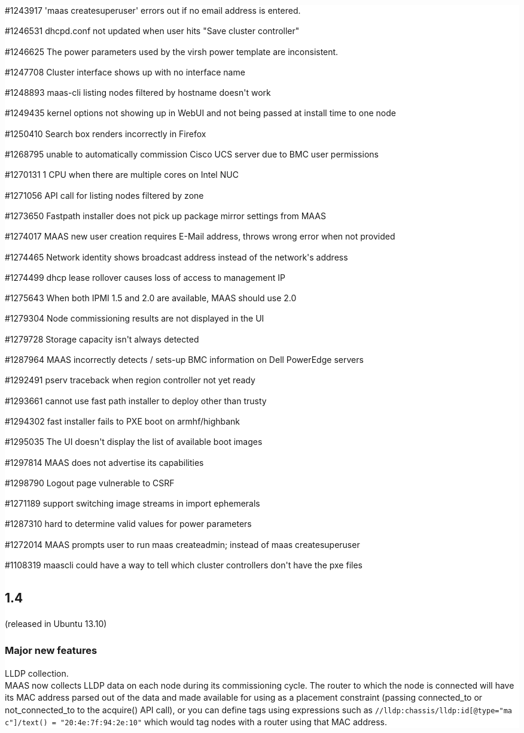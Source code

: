 \#1243917 'maas createsuperuser' errors out if no email address is entered.

\#1246531 dhcpd.conf not updated when user hits "Save cluster controller"

\#1246625 The power parameters used by the virsh power template are inconsistent.

\#1247708 Cluster interface shows up with no interface name

\#1248893 maas-cli listing nodes filtered by hostname doesn't work

\#1249435 kernel options not showing up in WebUI and not being passed at install time to one node

\#1250410 Search box renders incorrectly in Firefox

\#1268795 unable to automatically commission Cisco UCS server due to BMC user permissions

\#1270131 1 CPU when there are multiple cores on Intel NUC

\#1271056 API call for listing nodes filtered by zone

\#1273650 Fastpath installer does not pick up package mirror settings from MAAS

\#1274017 MAAS new user creation requires E-Mail address, throws wrong error when not provided

\#1274465 Network identity shows broadcast address instead of the network's address

\#1274499 dhcp lease rollover causes loss of access to management IP

\#1275643 When both IPMI 1.5 and 2.0 are available, MAAS should use 2.0

\#1279304 Node commissioning results are not displayed in the UI

\#1279728 Storage capacity isn't always detected

\#1287964 MAAS incorrectly detects / sets-up BMC information on Dell PowerEdge servers

\#1292491 pserv traceback when region controller not yet ready

\#1293661 cannot use fast path installer to deploy other than trusty

\#1294302 fast installer fails to PXE boot on armhf/highbank

\#1295035 The UI doesn't display the list of available boot images

\#1297814 MAAS does not advertise its capabilities

\#1298790 Logout page vulnerable to CSRF

\#1271189 support switching image streams in import ephemerals

\#1287310 hard to determine valid values for power parameters

\#1272014 MAAS prompts user to run maas createadmin; instead of maas createsuperuser

\#1108319 maascli could have a way to tell which cluster controllers don't have the pxe files

1.4
---

(released in Ubuntu 13.10)

### Major new features

LLDP collection.  
MAAS now collects LLDP data on each node during its commissioning cycle. The router to which the node is connected will have its MAC address parsed out of the data and made available for using as a placement constraint (passing connected\_to or not\_connected\_to to the acquire() API call), or you can define tags using expressions such as `//lldp:chassis/lldp:id[@type="mac"]/text() = "20:4e:7f:94:2e:10"` which would tag nodes with a router using that MAC address.
